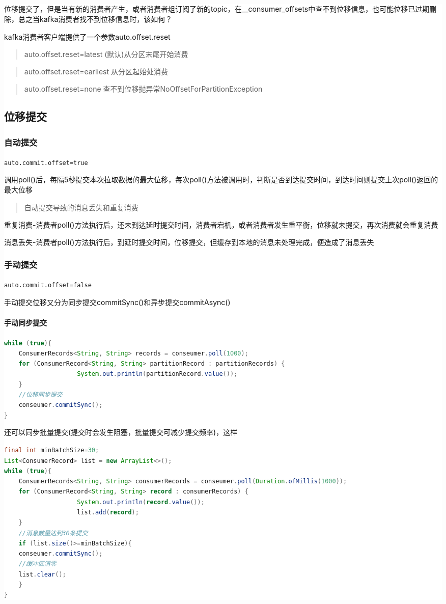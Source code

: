 位移提交了，但是当有新的消费者产生，或者消费者组订阅了新的topic，在__consumer_offsets中查不到位移信息，也可能位移已过期删除，总之当kafka消费者找不到位移信息时，该如何？

kafka消费者客户端提供了一个参数auto.offset.reset

> auto.offset.reset=latest (默认)从分区末尾开始消费

> auto.offset.reset=earliest 从分区起始处消费

> auto.offset.reset=none 查不到位移抛异常NoOffsetForPartitionException

## 位移提交

### 自动提交

```shell
auto.commit.offset=true
```

调用poll()后，每隔5秒提交本次拉取数据的最大位移，每次poll()方法被调用时，判断是否到达提交时间，到达时间则提交上次poll()返回的最大位移

> 自动提交导致的消息丢失和重复消费

重复消费-消费者poll()方法执行后，还未到达延时提交时间，消费者宕机，或者消费者发生重平衡，位移就未提交，再次消费就会重复消费

消息丢失-消费者poll()方法执行后，到延时提交时间，位移提交，但缓存到本地的消息未处理完成，便造成了消息丢失

### 手动提交

```shell
auto.commit.offset=false
```

手动提交位移又分为同步提交commitSync()和异步提交commitAsync()

#### 手动同步提交

```java
while (true){
	ConsumerRecords<String, String> records = conseumer.poll(1000);
	for (ConsumerRecord<String, String> partitionRecord : partitionRecords) {
                    System.out.println(partitionRecord.value());
	}
    //位移同步提交
    conseumer.commitSync();
}
```

还可以同步批量提交(提交时会发生阻塞，批量提交可减少提交频率)，这样

```java 
final int minBatchSize=30;
List<ConsumerRecord> list = new ArrayList<>();
while (true){
	ConsumerRecords<String, String> consumerRecords = conseumer.poll(Duration.ofMillis(1000));
	for (ConsumerRecord<String, String> record : consumerRecords) {
					System.out.println(record.value());
					list.add(record);
	}
    //消息数量达到30条提交
	if (list.size()>=minBatchSize){
	conseumer.commitSync();
	//缓冲区清零
    list.clear();
	}
}
```
